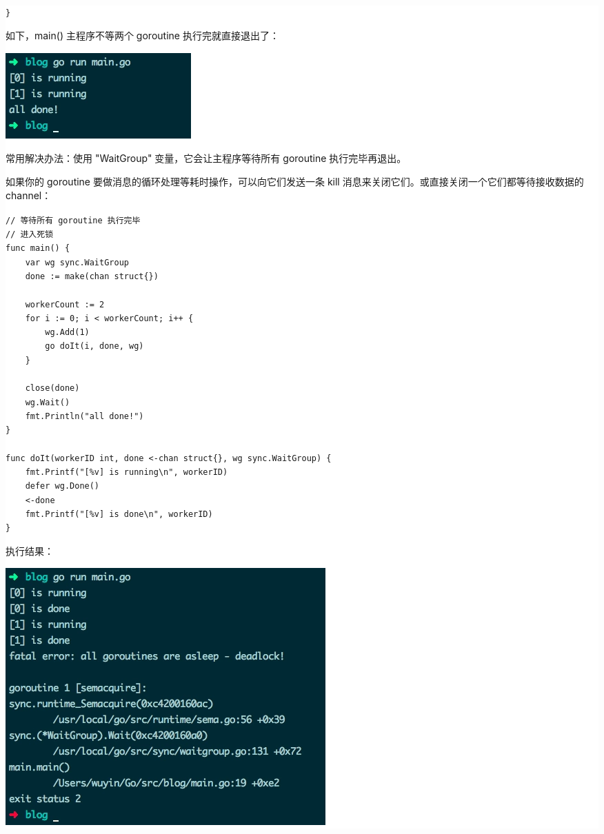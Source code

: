 ```golang
}
```
如下，main() 主程序不等两个 goroutine 执行完就直接退出了：

![](assets/markdown-img-paste-20190221153713643.png)

常用解决办法：使用 "WaitGroup" 变量，它会让主程序等待所有 goroutine 执行完毕再退出。

如果你的 goroutine 要做消息的循环处理等耗时操作，可以向它们发送一条 kill 消息来关闭它们。或直接关闭一个它们都等待接收数据的 channel：
```golang
// 等待所有 goroutine 执行完毕
// 进入死锁
func main() {
    var wg sync.WaitGroup
    done := make(chan struct{})

    workerCount := 2
    for i := 0; i < workerCount; i++ {
        wg.Add(1)
        go doIt(i, done, wg)
    }

    close(done)
    wg.Wait()
    fmt.Println("all done!")
}

func doIt(workerID int, done <-chan struct{}, wg sync.WaitGroup) {
    fmt.Printf("[%v] is running\n", workerID)
    defer wg.Done()
    <-done
    fmt.Printf("[%v] is done\n", workerID)
}
```
执行结果：

![](assets/markdown-img-paste-20190221153733148.png)
